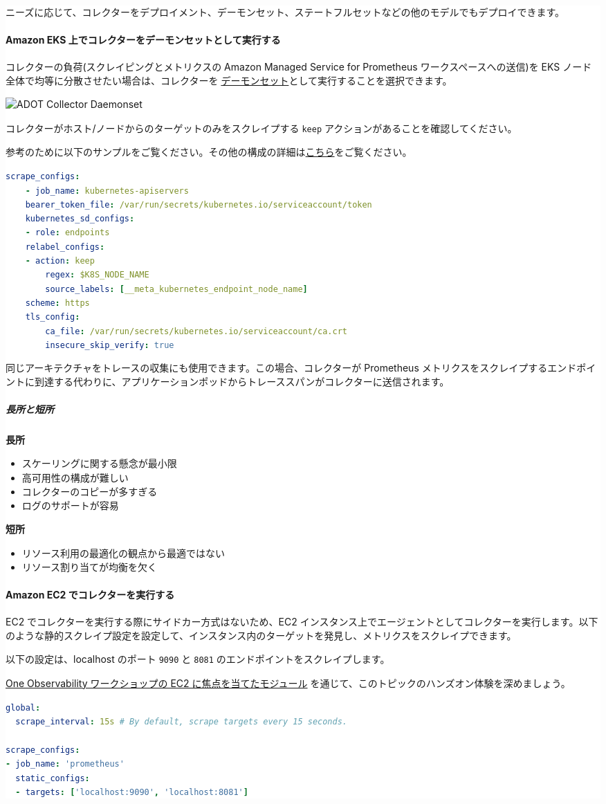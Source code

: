 ニーズに応じて、コレクターをデプロイメント、デーモンセット、ステートフルセットなどの他のモデルでもデプロイできます。

#### Amazon EKS 上でコレクターをデーモンセットとして実行する

コレクターの負荷(スクレイピングとメトリクスの Amazon Managed Service for Prometheus ワークスペースへの送信)を EKS ノード全体で均等に分散させたい場合は、コレクターを [デーモンセット](https://kubernetes.io/docs/concepts/workloads/controllers/daemonset/)として実行することを選択できます。

![ADOT Collector Daemonset](../../../../images/adot-collector-eks-daemonset.png)

コレクターがホスト/ノードからのターゲットのみをスクレイプする `keep` アクションがあることを確認してください。

参考のために以下のサンプルをご覧ください。その他の構成の詳細は[こちら](https://aws-otel.github.io/docs/getting-started/adot-eks-add-on/config-advanced#daemonset-collector-configuration)をご覧ください。

```yaml
scrape_configs:
    - job_name: kubernetes-apiservers
    bearer_token_file: /var/run/secrets/kubernetes.io/serviceaccount/token
    kubernetes_sd_configs:
    - role: endpoints
    relabel_configs:
    - action: keep
        regex: $K8S_NODE_NAME
        source_labels: [__meta_kubernetes_endpoint_node_name]
    scheme: https
    tls_config:
        ca_file: /var/run/secrets/kubernetes.io/serviceaccount/ca.crt
        insecure_skip_verify: true
```

同じアーキテクチャをトレースの収集にも使用できます。この場合、コレクターが Prometheus メトリクスをスクレイプするエンドポイントに到達する代わりに、アプリケーションポッドからトレーススパンがコレクターに送信されます。

##### 長所と短所
**長所**

* スケーリングに関する懸念が最小限
* 高可用性の構成が難しい
* コレクターのコピーが多すぎる
* ログのサポートが容易

**短所**

* リソース利用の最適化の観点から最適ではない
* リソース割り当てが均衡を欠く

#### Amazon EC2 でコレクターを実行する
EC2 でコレクターを実行する際にサイドカー方式はないため、EC2 インスタンス上でエージェントとしてコレクターを実行します。以下のような静的スクレイプ設定を設定して、インスタンス内のターゲットを発見し、メトリクスをスクレイプできます。

以下の設定は、localhost のポート `9090` と `8081` のエンドポイントをスクレイプします。

[One Observability ワークショップの EC2 に焦点を当てたモジュール](https://catalog.workshops.aws/observability/ja-JP/aws-managed-oss/ec2-monitoring) を通じて、このトピックのハンズオン体験を深めましょう。

```yaml
global:
  scrape_interval: 15s # By default, scrape targets every 15 seconds.

scrape_configs:
- job_name: 'prometheus'
  static_configs:
  - targets: ['localhost:9090', 'localhost:8081']
```
